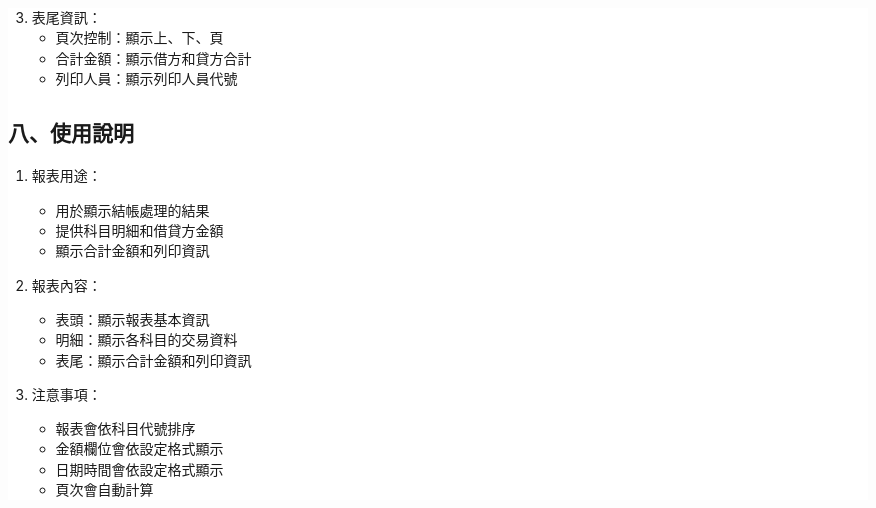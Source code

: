 3. 表尾資訊：
   - 頁次控制：顯示上、下、頁
   - 合計金額：顯示借方和貸方合計
   - 列印人員：顯示列印人員代號

## 八、使用說明
1. 報表用途：
   - 用於顯示結帳處理的結果
   - 提供科目明細和借貸方金額
   - 顯示合計金額和列印資訊

2. 報表內容：
   - 表頭：顯示報表基本資訊
   - 明細：顯示各科目的交易資料
   - 表尾：顯示合計金額和列印資訊

3. 注意事項：
   - 報表會依科目代號排序
   - 金額欄位會依設定格式顯示
   - 日期時間會依設定格式顯示
   - 頁次會自動計算 